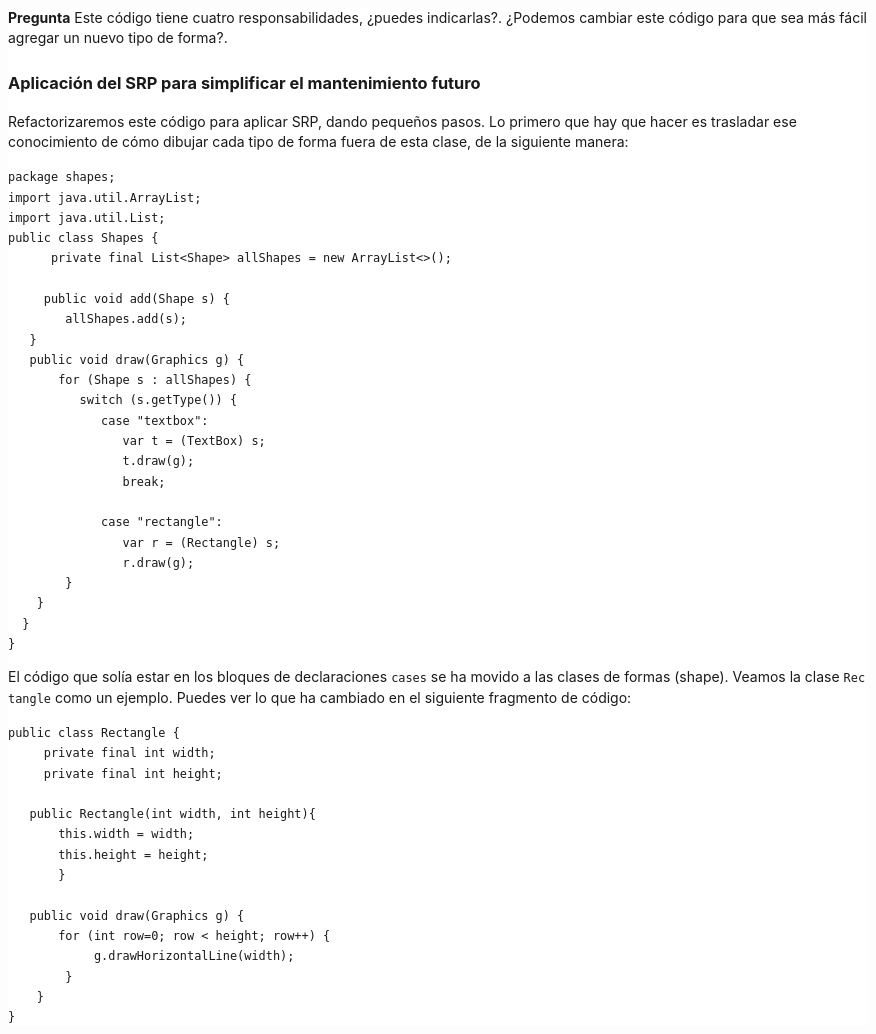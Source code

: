 **Pregunta** Este código tiene cuatro responsabilidades, ¿puedes indicarlas?. ¿Podemos cambiar este código para que sea más fácil agregar un nuevo tipo de forma?.

### Aplicación del SRP para simplificar el mantenimiento futuro 

Refactorizaremos este código para aplicar SRP, dando pequeños pasos. Lo primero que hay que hacer es trasladar ese conocimiento de cómo dibujar cada tipo de forma fuera de esta clase, de la siguiente manera:

```
package shapes;
import java.util.ArrayList;
import java.util.List;
public class Shapes {
      private final List<Shape> allShapes = new ArrayList<>();
      
     public void add(Shape s) {
    	allShapes.add(s);
   }
   public void draw(Graphics g) {
       for (Shape s : allShapes) {
          switch (s.getType()) {
             case "textbox":
                var t = (TextBox) s;
                t.draw(g);
                break;
            
             case "rectangle":
                var r = (Rectangle) s;
                r.draw(g);
        }
    }
  }
}
```
El código que solía estar en los bloques de declaraciones `cases` se ha movido a las clases de formas (shape). Veamos la clase `Rectangle` como un ejemplo. Puedes ver lo que ha cambiado en el siguiente fragmento de código: 

```
public class Rectangle {
     private final int width;
     private final int height;
     
   public Rectangle(int width, int height){
       this.width = width;
       this.height = height;
       }

   public void draw(Graphics g) {
       for (int row=0; row < height; row++) {
        	g.drawHorizontalLine(width);
        }
    }
}
```
